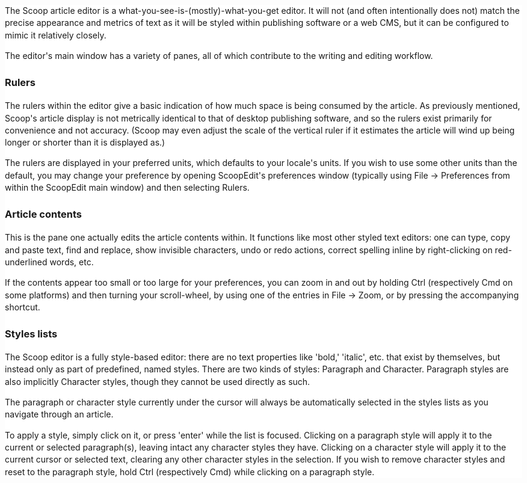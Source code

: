 The Scoop article editor is a what-you-see-is-(mostly)-what-you-get
editor. It will not (and often intentionally does not) match the precise
appearance and metrics of text as it will be styled within publishing
software or a web CMS, but it can be configured to mimic it relatively
closely.

The editor's main window has a variety of panes, all of which contribute
to the writing and editing workflow.

### **Rulers**

The rulers within the editor give a basic indication of how much space
is being consumed by the article. As previously mentioned, Scoop's
article display is not metrically identical to that of desktop
publishing software, and so the rulers exist primarily for convenience
and not accuracy. (Scoop may even adjust the scale of the vertical ruler
if it estimates the article will wind up being longer or shorter than it
is displayed as.)

The rulers are displayed in your preferred units, which defaults to your
locale's units. If you wish to use some other units than the default,
you may change your preference by opening ScoopEdit's preferences window
(typically using File → Preferences from within the ScoopEdit main
window) and then selecting Rulers.

### Article contents

This is the pane one actually edits the article contents within. It
functions like most other styled text editors: one can type, copy and
paste text, find and replace, show invisible characters, undo or redo
actions, correct spelling inline by right-clicking on red-underlined
words, etc.

If the contents appear too small or too large for your preferences, you
can zoom in and out by holding Ctrl (respectively Cmd on some platforms)
and then turning your scroll-wheel, by using one of the entries in File
→ Zoom, or by pressing the accompanying shortcut.

### Styles lists

The Scoop editor is a fully style-based editor: there are no text
properties like 'bold,' 'italic', etc. that exist by themselves, but
instead only as part of predefined, named styles. There are two kinds of
styles: Paragraph and Character. Paragraph styles are also implicitly
Character styles, though they cannot be used directly as such.

The paragraph or character style currently under the cursor will always
be automatically selected in the styles lists as you navigate through an
article.

To apply a style, simply click on it, or press 'enter' while the list is
focused. Clicking on a paragraph style will apply it to the current or
selected paragraph(s), leaving intact any character styles they have.
Clicking on a character style will apply it to the current cursor or
selected text, clearing any other character styles in the selection. If
you wish to remove character styles and reset to the paragraph style,
hold Ctrl (respectively Cmd) while clicking on a paragraph style.

